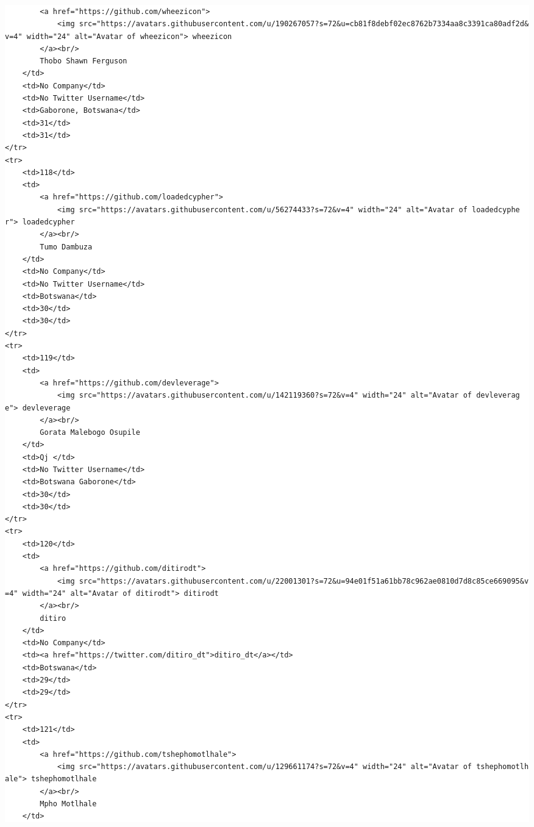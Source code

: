 			<a href="https://github.com/wheezicon">
				<img src="https://avatars.githubusercontent.com/u/190267057?s=72&u=cb81f8debf02ec8762b7334aa8c3391ca80adf2d&v=4" width="24" alt="Avatar of wheezicon"> wheezicon
			</a><br/>
			Thobo Shawn Ferguson
		</td>
		<td>No Company</td>
		<td>No Twitter Username</td>
		<td>Gaborone, Botswana</td>
		<td>31</td>
		<td>31</td>
	</tr>
	<tr>
		<td>118</td>
		<td>
			<a href="https://github.com/loadedcypher">
				<img src="https://avatars.githubusercontent.com/u/56274433?s=72&v=4" width="24" alt="Avatar of loadedcypher"> loadedcypher
			</a><br/>
			Tumo Dambuza
		</td>
		<td>No Company</td>
		<td>No Twitter Username</td>
		<td>Botswana</td>
		<td>30</td>
		<td>30</td>
	</tr>
	<tr>
		<td>119</td>
		<td>
			<a href="https://github.com/devleverage">
				<img src="https://avatars.githubusercontent.com/u/142119360?s=72&v=4" width="24" alt="Avatar of devleverage"> devleverage
			</a><br/>
			Gorata Malebogo Osupile
		</td>
		<td>Qj </td>
		<td>No Twitter Username</td>
		<td>Botswana Gaborone</td>
		<td>30</td>
		<td>30</td>
	</tr>
	<tr>
		<td>120</td>
		<td>
			<a href="https://github.com/ditirodt">
				<img src="https://avatars.githubusercontent.com/u/22001301?s=72&u=94e01f51a61bb78c962ae0810d7d8c85ce669095&v=4" width="24" alt="Avatar of ditirodt"> ditirodt
			</a><br/>
			ditiro
		</td>
		<td>No Company</td>
		<td><a href="https://twitter.com/ditiro_dt">ditiro_dt</a></td>
		<td>Botswana</td>
		<td>29</td>
		<td>29</td>
	</tr>
	<tr>
		<td>121</td>
		<td>
			<a href="https://github.com/tshephomotlhale">
				<img src="https://avatars.githubusercontent.com/u/129661174?s=72&v=4" width="24" alt="Avatar of tshephomotlhale"> tshephomotlhale
			</a><br/>
			Mpho Motlhale
		</td>